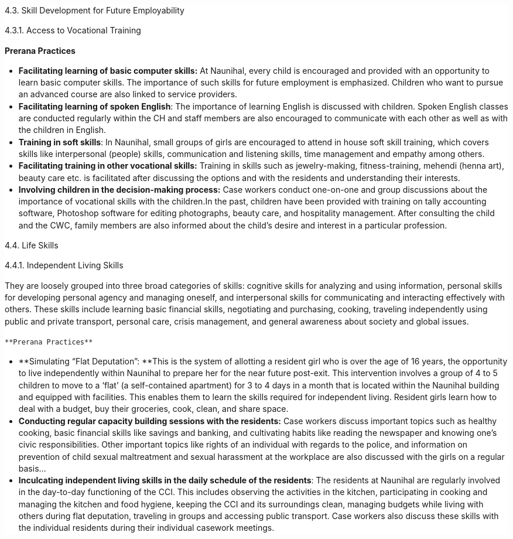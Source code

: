 4.3. Skill Development for Future Employability

4.3.1. Access to Vocational Training

**Prerana Practices**



* **Facilitating learning of basic computer skills:** At Naunihal, every child is encouraged and provided with an opportunity to learn basic computer skills. The importance of such skills for future employment is emphasized. Children who want to pursue an advanced course are also linked to service providers.
* **Facilitating learning of spoken English**: The importance of learning English is discussed with children. Spoken English classes are conducted regularly within the CH and staff members are also encouraged to communicate with each other as well as with the children in English.
* **Training in soft skills**: In Naunihal, small groups of girls are encouraged to attend in house soft skill training, which covers skills like interpersonal (people) skills, communication and listening skills, time management and empathy among others.
* **Facilitating training in other vocational skills:** Training in skills such as jewelry-making, fitness-training, mehendi (henna art), beauty care etc. is facilitated after discussing the options and with the residents and understanding their interests.
* **Involving children in the decision-making process:** Case workers conduct one-on-one and group discussions about the importance of vocational skills with the children.In the past, children have been provided with training on tally accounting software, Photoshop software for editing photographs, beauty care, and hospitality management. After consulting the child and the CWC, family members are also informed about the child’s desire and interest in a particular profession.

4.4. Life Skills

4.4.1. Independent Living Skills

They are loosely grouped into three broad categories of skills: cognitive skills for analyzing and using information, personal skills for developing personal agency and managing oneself, and interpersonal skills for communicating and interacting effectively with others.  These skills include learning basic financial skills, negotiating and purchasing, cooking, traveling independently using public and private transport, personal care, crisis management, and general awareness about society and global issues.


    **Prerana Practices**



* **Simulating “Flat Deputation”: **This is the system of allotting a resident girl who is over the age of 16 years, the opportunity to live independently within Naunihal to prepare her for the near future post-exit. This intervention involves a group of 4 to 5 children to move to a ‘flat’ (a self-contained apartment) for 3 to 4 days in a month that is located within the Naunihal building and equipped with facilities. This enables them to learn the skills required for independent living. Resident girls learn how to deal with a budget, buy their groceries, cook, clean, and share space.
*  **Conducting regular capacity building sessions with the residents:** Case workers discuss important topics such as healthy cooking, basic financial skills like savings and banking, and cultivating habits like reading the newspaper and knowing one’s civic responsibilities. Other important topics like rights of an individual with regards to the police, and information on prevention of child sexual maltreatment and sexual harassment at the workplace are also discussed with the girls on a regular basis…
* **Inculcating independent living skills in the daily schedule of the residents**: The residents at Naunihal are regularly involved in the day-to-day functioning of the CCI. This includes observing the activities in the kitchen, participating in cooking and managing the kitchen and food hygiene, keeping the CCI and its surroundings clean, managing budgets while living with others during flat deputation, traveling in groups and accessing public transport. Case workers also discuss these skills with the individual residents during their individual casework meetings.
